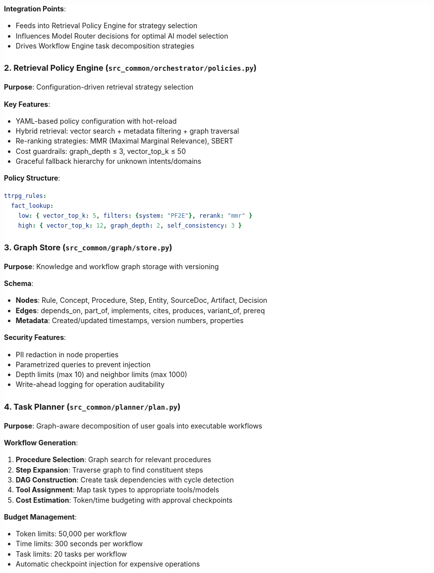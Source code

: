 **Integration Points**:
- Feeds into Retrieval Policy Engine for strategy selection
- Influences Model Router decisions for optimal AI model selection
- Drives Workflow Engine task decomposition strategies

### 2. Retrieval Policy Engine (`src_common/orchestrator/policies.py`)
**Purpose**: Configuration-driven retrieval strategy selection

**Key Features**:
- YAML-based policy configuration with hot-reload
- Hybrid retrieval: vector search + metadata filtering + graph traversal
- Re-ranking strategies: MMR (Maximal Marginal Relevance), SBERT
- Cost guardrails: graph_depth ≤ 3, vector_top_k ≤ 50
- Graceful fallback hierarchy for unknown intents/domains

**Policy Structure**:
```yaml
ttrpg_rules:
  fact_lookup:
    low: { vector_top_k: 5, filters: {system: "PF2E"}, rerank: "mmr" }
    high: { vector_top_k: 12, graph_depth: 2, self_consistency: 3 }
```

### 3. Graph Store (`src_common/graph/store.py`)
**Purpose**: Knowledge and workflow graph storage with versioning

**Schema**:
- **Nodes**: Rule, Concept, Procedure, Step, Entity, SourceDoc, Artifact, Decision
- **Edges**: depends_on, part_of, implements, cites, produces, variant_of, prereq
- **Metadata**: Created/updated timestamps, version numbers, properties

**Security Features**:
- PII redaction in node properties
- Parametrized queries to prevent injection
- Depth limits (max 10) and neighbor limits (max 1000)
- Write-ahead logging for operation auditability

### 4. Task Planner (`src_common/planner/plan.py`)
**Purpose**: Graph-aware decomposition of user goals into executable workflows

**Workflow Generation**:
1. **Procedure Selection**: Graph search for relevant procedures
2. **Step Expansion**: Traverse graph to find constituent steps
3. **DAG Construction**: Create task dependencies with cycle detection
4. **Tool Assignment**: Map task types to appropriate tools/models
5. **Cost Estimation**: Token/time budgeting with approval checkpoints

**Budget Management**:
- Token limits: 50,000 per workflow
- Time limits: 300 seconds per workflow  
- Task limits: 20 tasks per workflow
- Automatic checkpoint injection for expensive operations

